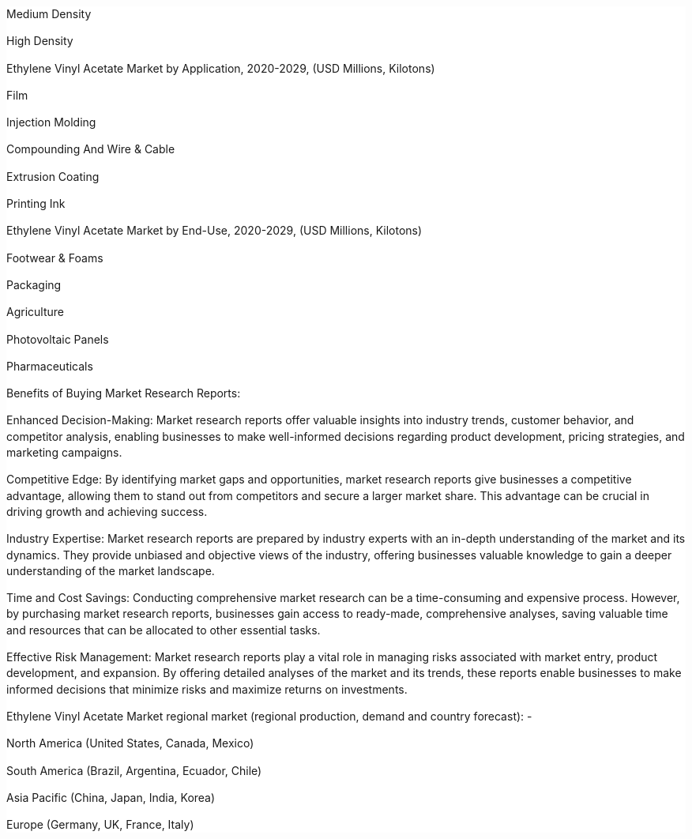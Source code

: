 Medium Density

High Density

Ethylene Vinyl Acetate Market by Application, 2020-2029, (USD Millions, Kilotons)

Film

Injection Molding

Compounding And Wire & Cable

Extrusion Coating

Printing Ink

Ethylene Vinyl Acetate Market by End-Use, 2020-2029, (USD Millions, Kilotons)

Footwear & Foams

Packaging

Agriculture

Photovoltaic Panels

Pharmaceuticals

Benefits of Buying Market Research Reports:

Enhanced Decision-Making: Market research reports offer valuable insights into industry trends, customer behavior, and competitor analysis, enabling businesses to make well-informed decisions regarding product development, pricing strategies, and marketing campaigns.

Competitive Edge: By identifying market gaps and opportunities, market research reports give businesses a competitive advantage, allowing them to stand out from competitors and secure a larger market share. This advantage can be crucial in driving growth and achieving success.

Industry Expertise: Market research reports are prepared by industry experts with an in-depth understanding of the market and its dynamics. They provide unbiased and objective views of the industry, offering businesses valuable knowledge to gain a deeper understanding of the market landscape.

Time and Cost Savings: Conducting comprehensive market research can be a time-consuming and expensive process. However, by purchasing market research reports, businesses gain access to ready-made, comprehensive analyses, saving valuable time and resources that can be allocated to other essential tasks.

Effective Risk Management: Market research reports play a vital role in managing risks associated with market entry, product development, and expansion. By offering detailed analyses of the market and its trends, these reports enable businesses to make informed decisions that minimize risks and maximize returns on investments.

Ethylene Vinyl Acetate Market regional market (regional production, demand and country forecast): -

North America (United States, Canada, Mexico)

South America (Brazil, Argentina, Ecuador, Chile)

Asia Pacific (China, Japan, India, Korea)

Europe (Germany, UK, France, Italy)
